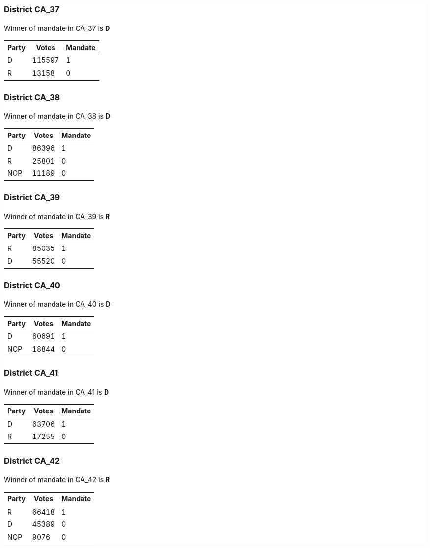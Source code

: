 ### District CA_37
Winner of mandate in CA_37 is **D**

| Party | Votes | Mandate |
|---|---|---|
|D|115597|1
|R|13158|0

### District CA_38
Winner of mandate in CA_38 is **D**

| Party | Votes | Mandate |
|---|---|---|
|D|86396|1
|R|25801|0
|NOP|11189|0

### District CA_39
Winner of mandate in CA_39 is **R**

| Party | Votes | Mandate |
|---|---|---|
|R|85035|1
|D|55520|0

### District CA_40
Winner of mandate in CA_40 is **D**

| Party | Votes | Mandate |
|---|---|---|
|D|60691|1
|NOP|18844|0

### District CA_41
Winner of mandate in CA_41 is **D**

| Party | Votes | Mandate |
|---|---|---|
|D|63706|1
|R|17255|0

### District CA_42
Winner of mandate in CA_42 is **R**

| Party | Votes | Mandate |
|---|---|---|
|R|66418|1
|D|45389|0
|NOP|9076|0
